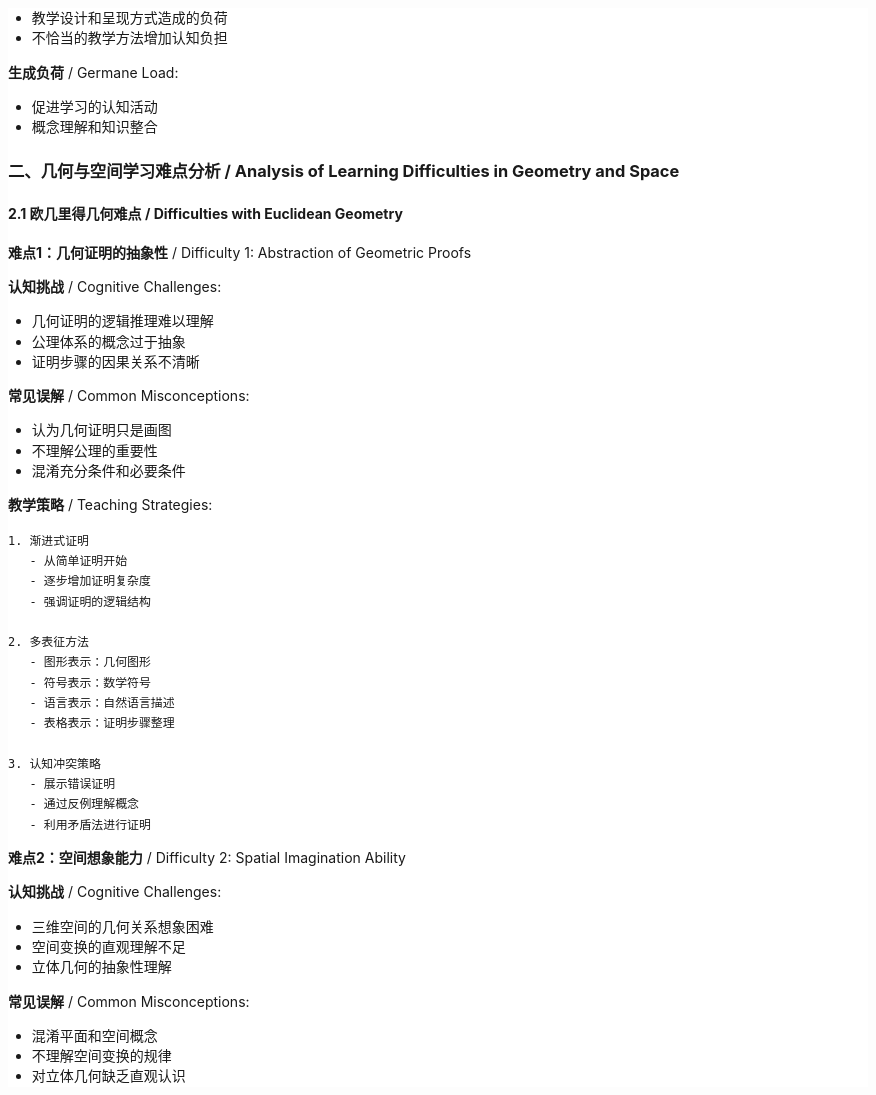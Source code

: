 - 教学设计和呈现方式造成的负荷
- 不恰当的教学方法增加认知负担

**生成负荷** / Germane Load:

- 促进学习的认知活动
- 概念理解和知识整合

### 二、几何与空间学习难点分析 / Analysis of Learning Difficulties in Geometry and Space

#### 2.1 欧几里得几何难点 / Difficulties with Euclidean Geometry

**难点1：几何证明的抽象性** / Difficulty 1: Abstraction of Geometric Proofs

**认知挑战** / Cognitive Challenges:

- 几何证明的逻辑推理难以理解
- 公理体系的概念过于抽象
- 证明步骤的因果关系不清晰

**常见误解** / Common Misconceptions:

- 认为几何证明只是画图
- 不理解公理的重要性
- 混淆充分条件和必要条件

**教学策略** / Teaching Strategies:

```text
1. 渐进式证明
   - 从简单证明开始
   - 逐步增加证明复杂度
   - 强调证明的逻辑结构

2. 多表征方法
   - 图形表示：几何图形
   - 符号表示：数学符号
   - 语言表示：自然语言描述
   - 表格表示：证明步骤整理

3. 认知冲突策略
   - 展示错误证明
   - 通过反例理解概念
   - 利用矛盾法进行证明
```

**难点2：空间想象能力** / Difficulty 2: Spatial Imagination Ability

**认知挑战** / Cognitive Challenges:

- 三维空间的几何关系想象困难
- 空间变换的直观理解不足
- 立体几何的抽象性理解

**常见误解** / Common Misconceptions:

- 混淆平面和空间概念
- 不理解空间变换的规律
- 对立体几何缺乏直观认识
